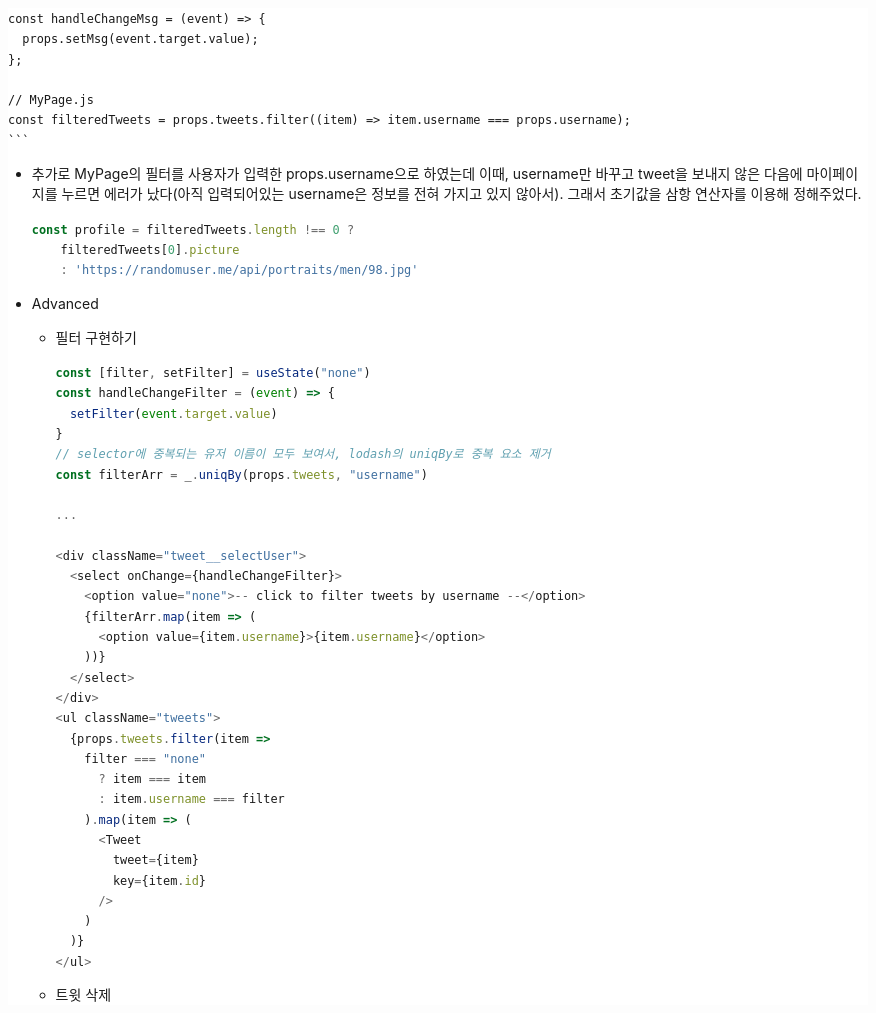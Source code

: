     const handleChangeMsg = (event) => {
      props.setMsg(event.target.value);
    };

    // MyPage.js
    const filteredTweets = props.tweets.filter((item) => item.username === props.username);
    ```

  - 추가로 MyPage의 필터를 사용자가 입력한 props.username으로 하였는데 이때, username만 바꾸고 tweet을 보내지 않은 다음에 마이페이지를 누르면 에러가 났다(아직 입력되어있는 username은 정보를 전혀 가지고 있지 않아서). 그래서 초기값을 삼항 연산자를 이용해 정해주었다.

    ```js
    const profile = filteredTweets.length !== 0 ?
        filteredTweets[0].picture
        : 'https://randomuser.me/api/portraits/men/98.jpg'​
    ```

- Advanced

  - 필터 구현하기

    ```js
    const [filter, setFilter] = useState("none")
    const handleChangeFilter = (event) => {
      setFilter(event.target.value)
    }
    // selector에 중복되는 유저 이름이 모두 보여서, lodash의 uniqBy로 중복 요소 제거
    const filterArr = _.uniqBy(props.tweets, "username")

    ...

    <div className="tweet__selectUser">
      <select onChange={handleChangeFilter}>
        <option value="none">-- click to filter tweets by username --</option>
        {filterArr.map(item => (
          <option value={item.username}>{item.username}</option>
        ))}
      </select>
    </div>
    <ul className="tweets">
      {props.tweets.filter(item =>
        filter === "none"
          ? item === item
          : item.username === filter
        ).map(item => (
          <Tweet
            tweet={item}
            key={item.id}
          />
        )
      )}
    </ul>
    ```

  - 트윗 삭제
